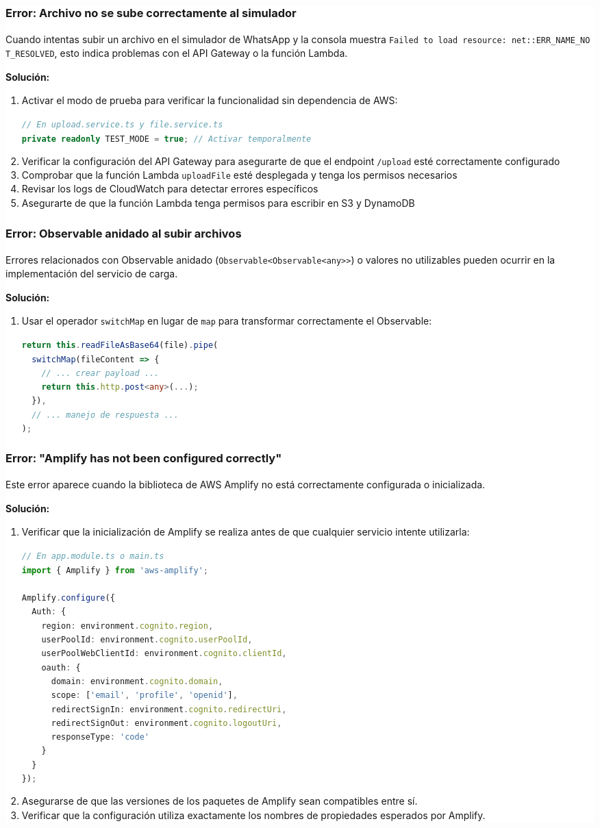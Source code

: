 ### Error: Archivo no se sube correctamente al simulador
Cuando intentas subir un archivo en el simulador de WhatsApp y la consola muestra `Failed to load resource: net::ERR_NAME_NOT_RESOLVED`, esto indica problemas con el API Gateway o la función Lambda.

**Solución:**
1. Activar el modo de prueba para verificar la funcionalidad sin dependencia de AWS:
   ```typescript
   // En upload.service.ts y file.service.ts
   private readonly TEST_MODE = true; // Activar temporalmente
   ```
2. Verificar la configuración del API Gateway para asegurarte de que el endpoint `/upload` esté correctamente configurado
3. Comprobar que la función Lambda `uploadFile` esté desplegada y tenga los permisos necesarios
4. Revisar los logs de CloudWatch para detectar errores específicos
5. Asegurarte de que la función Lambda tenga permisos para escribir en S3 y DynamoDB

### Error: Observable anidado al subir archivos
Errores relacionados con Observable anidado (`Observable<Observable<any>>`) o valores no utilizables pueden ocurrir en la implementación del servicio de carga.

**Solución:**
1. Usar el operador `switchMap` en lugar de `map` para transformar correctamente el Observable:
   ```typescript
   return this.readFileAsBase64(file).pipe(
     switchMap(fileContent => {
       // ... crear payload ...
       return this.http.post<any>(...);
     }),
     // ... manejo de respuesta ...
   );
   ```

### Error: "Amplify has not been configured correctly"
Este error aparece cuando la biblioteca de AWS Amplify no está correctamente configurada o inicializada.

**Solución:**
1. Verificar que la inicialización de Amplify se realiza antes de que cualquier servicio intente utilizarla:
   ```typescript
   // En app.module.ts o main.ts
   import { Amplify } from 'aws-amplify';
   
   Amplify.configure({
     Auth: {
       region: environment.cognito.region,
       userPoolId: environment.cognito.userPoolId,
       userPoolWebClientId: environment.cognito.clientId,
       oauth: {
         domain: environment.cognito.domain,
         scope: ['email', 'profile', 'openid'],
         redirectSignIn: environment.cognito.redirectUri,
         redirectSignOut: environment.cognito.logoutUri,
         responseType: 'code'
       }
     }
   });
   ```
2. Asegurarse de que las versiones de los paquetes de Amplify sean compatibles entre sí.
3. Verificar que la configuración utiliza exactamente los nombres de propiedades esperados por Amplify.

